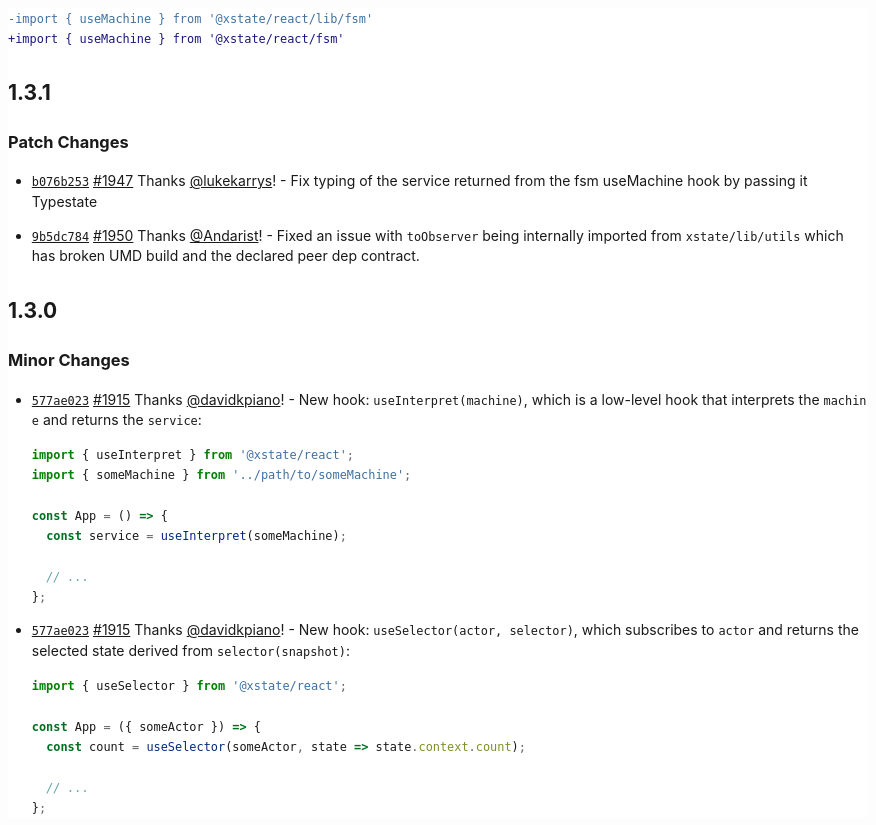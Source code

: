   ```diff
  -import { useMachine } from '@xstate/react/lib/fsm'
  +import { useMachine } from '@xstate/react/fsm'
  ```

## 1.3.1

### Patch Changes

- [`b076b253`](https://github.com/davidkpiano/xstate/commit/b076b25364224874f62e8065892be40dfbb28030) [#1947](https://github.com/davidkpiano/xstate/pull/1947) Thanks [@lukekarrys](https://github.com/lukekarrys)! - Fix typing of the service returned from the fsm useMachine hook by passing it Typestate

* [`9b5dc784`](https://github.com/davidkpiano/xstate/commit/9b5dc7843c44f50bcca0ffccb843b3d50cef6ddc) [#1950](https://github.com/davidkpiano/xstate/pull/1950) Thanks [@Andarist](https://github.com/Andarist)! - Fixed an issue with `toObserver` being internally imported from `xstate/lib/utils` which has broken UMD build and the declared peer dep contract.

## 1.3.0

### Minor Changes

- [`577ae023`](https://github.com/davidkpiano/xstate/commit/577ae02384926b49e876011c4393f212b49066f8) [#1915](https://github.com/davidkpiano/xstate/pull/1915) Thanks [@davidkpiano](https://github.com/davidkpiano)! - New hook: `useInterpret(machine)`, which is a low-level hook that interprets the `machine` and returns the `service`:

  ```js
  import { useInterpret } from '@xstate/react';
  import { someMachine } from '../path/to/someMachine';

  const App = () => {
    const service = useInterpret(someMachine);

    // ...
  };
  ```

* [`577ae023`](https://github.com/davidkpiano/xstate/commit/577ae02384926b49e876011c4393f212b49066f8) [#1915](https://github.com/davidkpiano/xstate/pull/1915) Thanks [@davidkpiano](https://github.com/davidkpiano)! - New hook: `useSelector(actor, selector)`, which subscribes to `actor` and returns the selected state derived from `selector(snapshot)`:

  ```js
  import { useSelector } from '@xstate/react';

  const App = ({ someActor }) => {
    const count = useSelector(someActor, state => state.context.count);

    // ...
  };
  ```
